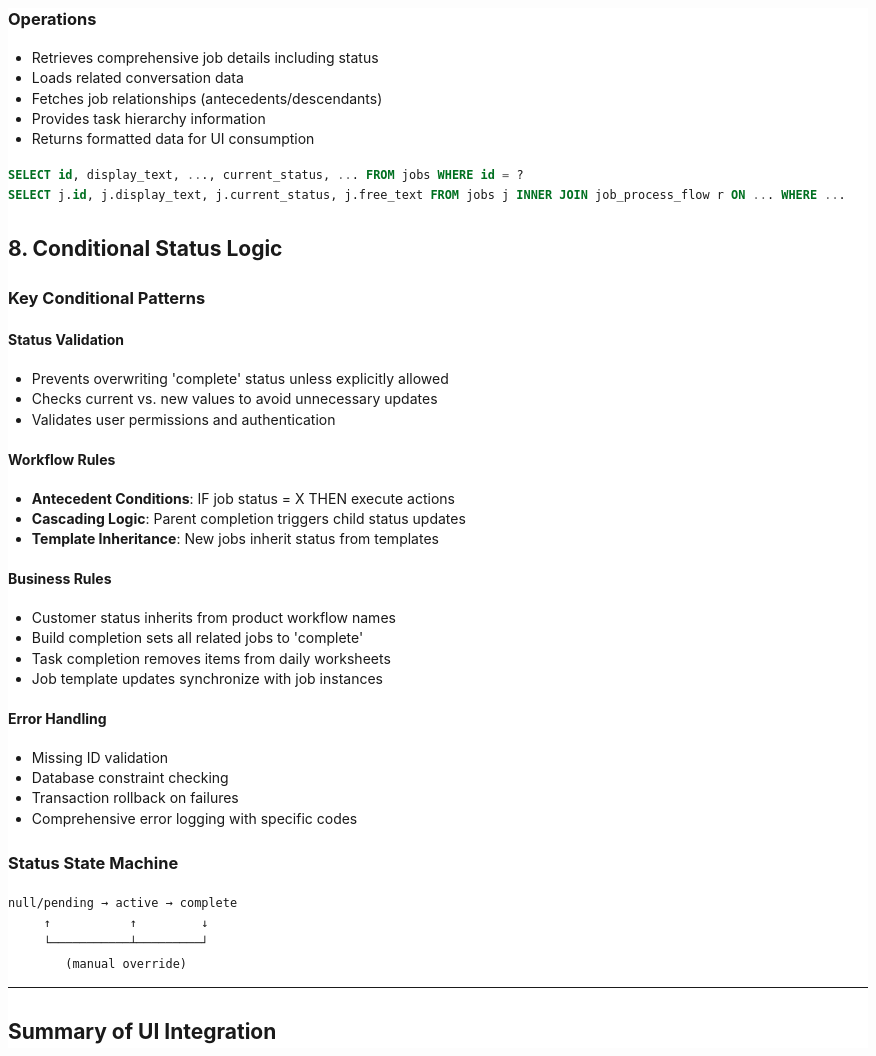 ### Operations
- Retrieves comprehensive job details including status
- Loads related conversation data
- Fetches job relationships (antecedents/descendants)
- Provides task hierarchy information
- Returns formatted data for UI consumption

```sql
SELECT id, display_text, ..., current_status, ... FROM jobs WHERE id = ?
SELECT j.id, j.display_text, j.current_status, j.free_text FROM jobs j INNER JOIN job_process_flow r ON ... WHERE ...
```

## 8. Conditional Status Logic

### Key Conditional Patterns

#### Status Validation
- Prevents overwriting 'complete' status unless explicitly allowed
- Checks current vs. new values to avoid unnecessary updates
- Validates user permissions and authentication

#### Workflow Rules
- **Antecedent Conditions**: IF job status = X THEN execute actions
- **Cascading Logic**: Parent completion triggers child status updates
- **Template Inheritance**: New jobs inherit status from templates

#### Business Rules
- Customer status inherits from product workflow names
- Build completion sets all related jobs to 'complete'
- Task completion removes items from daily worksheets
- Job template updates synchronize with job instances

#### Error Handling
- Missing ID validation
- Database constraint checking
- Transaction rollback on failures
- Comprehensive error logging with specific codes

### Status State Machine
```
null/pending → active → complete
     ↑           ↑         ↓
     └───────────┴─────────┘
        (manual override)
```

---

## Summary of UI Integration
